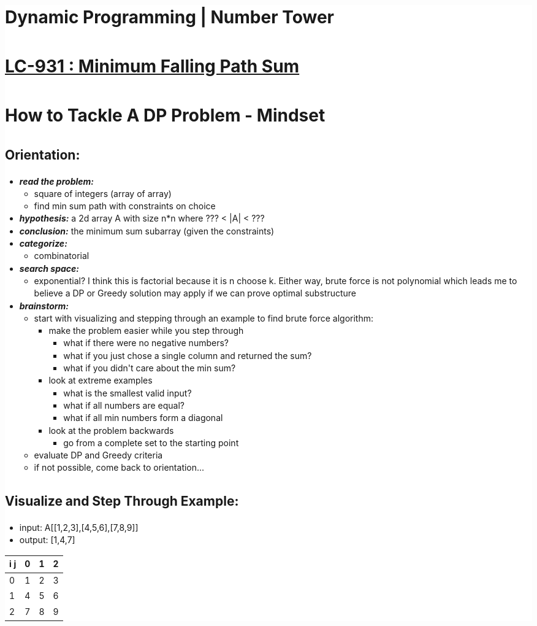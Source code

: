 # Dynamic Programming | Number Tower
# [LC-931 : Minimum Falling Path Sum](https://leetcode.com/problems/minimum-falling-path-sum/)
# How to Tackle A DP Problem - Mindset

## Orientation:

  * ___read the problem:___
    * square of integers (array of array)
    * find min sum path with constraints on choice
  * ___hypothesis:___ a 2d array A with size n*n where ??? < |A| < ???
  * ___conclusion:___ the minimum sum subarray (given the constraints)
  * ___categorize:___
    * combinatorial
  * ___search space:___
    * exponential? I think this is factorial because it is n choose k. Either way, brute force is not polynomial which leads me to believe a DP or Greedy solution may apply if we can prove optimal substructure
  * ___brainstorm:___
    * start with visualizing and stepping through an example to find brute force algorithm:
      * make the problem easier while you step through
        * what if there were no negative numbers?
        * what if you just chose a single column and returned the sum?
        * what if you didn't care about the min sum?
      * look at extreme examples
        * what is the smallest valid input?
        * what if all numbers are equal?
        * what if all min numbers form a diagonal
      * look at the problem backwards
        * go from a complete set to the starting point
    * evaluate DP and Greedy criteria
    * if not possible, come back to orientation...

## Visualize and Step Through Example:

  * input: A[[1,2,3],[4,5,6],[7,8,9]]
  * output: [1,4,7]


| i j | 0  | 1  | 2  |
| :-  | :- | :- | :- |
| 0	  | 1  | 2	| 3  |
| 1	  | 4  | 5	| 6  |
| 2	  | 7  | 8	| 9  |

